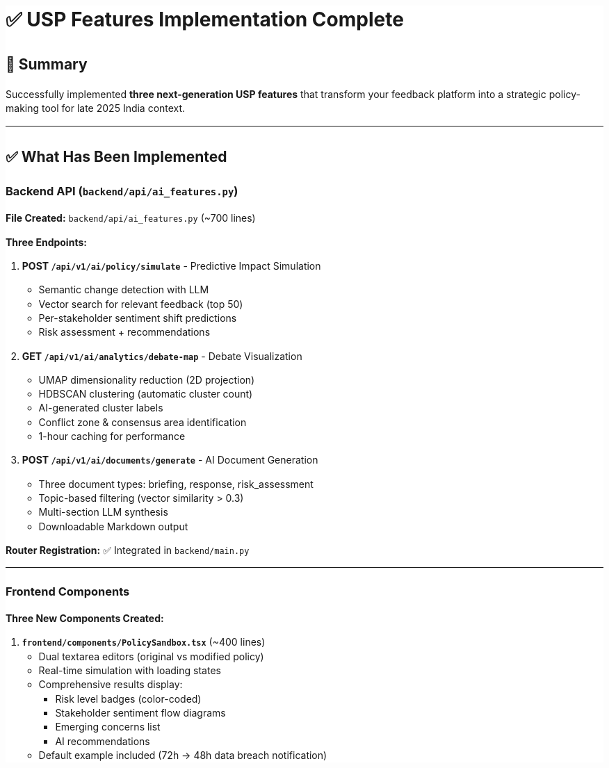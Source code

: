 # ✅ USP Features Implementation Complete

## 🎉 Summary

Successfully implemented **three next-generation USP features** that transform your feedback platform into a strategic policy-making tool for late 2025 India context.

---

## ✅ What Has Been Implemented

### Backend API (`backend/api/ai_features.py`)

**File Created:** `backend/api/ai_features.py` (~700 lines)

**Three Endpoints:**

1. **POST `/api/v1/ai/policy/simulate`** - Predictive Impact Simulation
   - Semantic change detection with LLM
   - Vector search for relevant feedback (top 50)
   - Per-stakeholder sentiment shift predictions
   - Risk assessment + recommendations
   
2. **GET `/api/v1/ai/analytics/debate-map`** - Debate Visualization
   - UMAP dimensionality reduction (2D projection)
   - HDBSCAN clustering (automatic cluster count)
   - AI-generated cluster labels
   - Conflict zone & consensus area identification
   - 1-hour caching for performance
   
3. **POST `/api/v1/ai/documents/generate`** - AI Document Generation
   - Three document types: briefing, response, risk_assessment
   - Topic-based filtering (vector similarity > 0.3)
   - Multi-section LLM synthesis
   - Downloadable Markdown output

**Router Registration:** ✅ Integrated in `backend/main.py`

---

### Frontend Components

**Three New Components Created:**

1. **`frontend/components/PolicySandbox.tsx`** (~400 lines)
   - Dual textarea editors (original vs modified policy)
   - Real-time simulation with loading states
   - Comprehensive results display:
     - Risk level badges (color-coded)
     - Stakeholder sentiment flow diagrams
     - Emerging concerns list
     - AI recommendations
   - Default example included (72h → 48h data breach notification)
